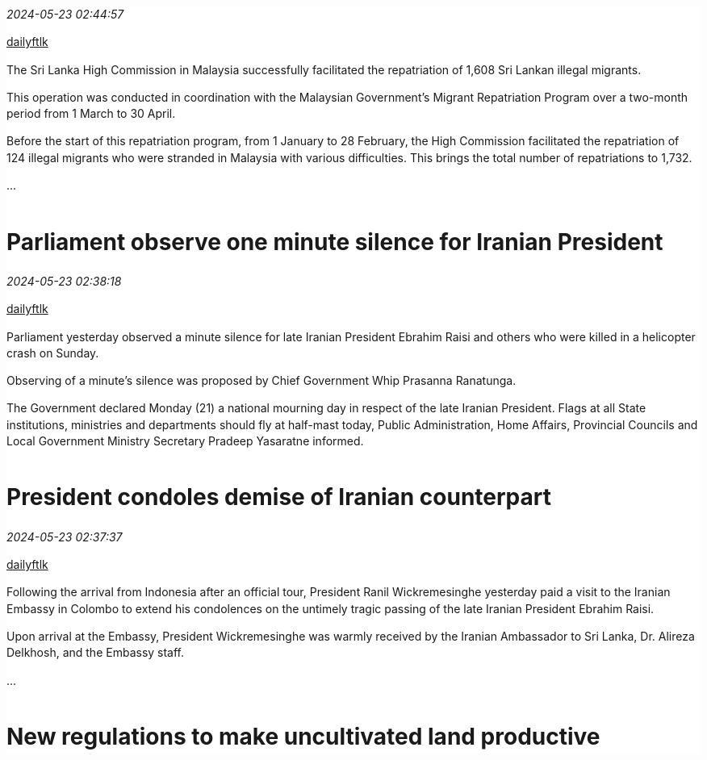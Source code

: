 *2024-05-23 02:44:57*

[dailyftlk](https://www.ft.lk/news/High-Commission-facilitates-repatriation-of-1-732-illegal-Lankan-migrants-from-Malaysia/56-762146)

The Sri Lanka High Commission in Malaysia successfully facilitated the repatriation of 1,608 Sri Lankan illegal migrants.

This operation was conducted in coordination with the Malaysian Government’s Migrant Repatriation Program over a two-month period from 1 March to 30 April.

Before the start of this repatriation program, from 1 January to 28 February, the High Commission facilitated the repatriation of 124 illegal migrants who were stranded in Malaysia with various difficulties. This brings the total number of repatriations to 1,732.

...



# Parliament observe one minute silence for Iranian President

*2024-05-23 02:38:18*

[dailyftlk](https://www.ft.lk/news/Parliament-observe-one-minute-silence-for-Iranian-President/56-762145)

Parliament yesterday observed a minute silence for late Iranian President Ebrahim Raisi and others who were killed in a helicopter crash on Sunday.

Observing of a minute’s silence was proposed by Chief Government Whip Prasanna Ranatunga.

The Government declared Monday (21) a national mourning day in respect of the late Iranian President. Flags at all State institutions, ministries and departments should fly at half-mast today, Public Administration, Home Affairs, Provincial Councils and Local Government Ministry Secretary Pradeep Yasaratne informed.



# President condoles demise of Iranian counterpart

*2024-05-23 02:37:37*

[dailyftlk](https://www.ft.lk/news/President-condoles-demise-of-Iranian-counterpart/56-762144)

Following the arrival from Indonesia after an official tour, President Ranil Wickremesinghe yesterday paid a visit to the Iranian Embassy in Colombo to extend his condolences on the untimely tragic passing of the late Iranian President Ebrahim Raisi.

Upon arrival at the Embassy, President Wickremesinghe was warmly received by the Iranian Ambassador to Sri Lanka, Dr. Alireza Delkhosh, and the Embassy staff.

...



# New regulations to make uncultivated land productive
